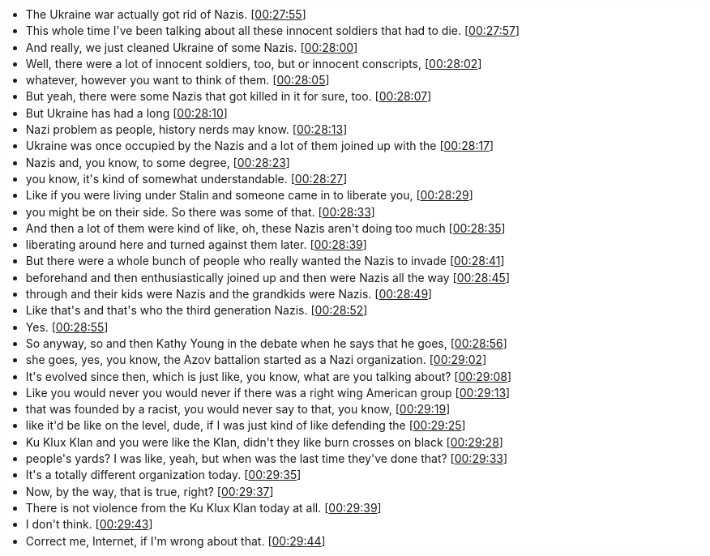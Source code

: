 *  The Ukraine war actually got rid of Nazis. [[00:27:55](https://www.youtube.com/watch?v=9sBtBZvetZs&t=1675.18s)]
*  This whole time I've been talking about all these innocent soldiers that had to die. [[00:27:57](https://www.youtube.com/watch?v=9sBtBZvetZs&t=1677.26s)]
*  And really, we just cleaned Ukraine of some Nazis. [[00:28:00](https://www.youtube.com/watch?v=9sBtBZvetZs&t=1680.22s)]
*  Well, there were a lot of innocent soldiers, too, but or innocent conscripts, [[00:28:02](https://www.youtube.com/watch?v=9sBtBZvetZs&t=1682.06s)]
*  whatever, however you want to think of them. [[00:28:05](https://www.youtube.com/watch?v=9sBtBZvetZs&t=1685.78s)]
*  But yeah, there were some Nazis that got killed in it for sure, too. [[00:28:07](https://www.youtube.com/watch?v=9sBtBZvetZs&t=1687.26s)]
*  But Ukraine has had a long [[00:28:10](https://www.youtube.com/watch?v=9sBtBZvetZs&t=1690.42s)]
*  Nazi problem as people, history nerds may know. [[00:28:13](https://www.youtube.com/watch?v=9sBtBZvetZs&t=1693.7s)]
*  Ukraine was once occupied by the Nazis and a lot of them joined up with the [[00:28:17](https://www.youtube.com/watch?v=9sBtBZvetZs&t=1697.78s)]
*  Nazis and, you know, to some degree, [[00:28:23](https://www.youtube.com/watch?v=9sBtBZvetZs&t=1703.82s)]
*  you know, it's kind of somewhat understandable. [[00:28:27](https://www.youtube.com/watch?v=9sBtBZvetZs&t=1707.54s)]
*  Like if you were living under Stalin and someone came in to liberate you, [[00:28:29](https://www.youtube.com/watch?v=9sBtBZvetZs&t=1709.54s)]
*  you might be on their side. So there was some of that. [[00:28:33](https://www.youtube.com/watch?v=9sBtBZvetZs&t=1713.54s)]
*  And then a lot of them were kind of like, oh, these Nazis aren't doing too much [[00:28:35](https://www.youtube.com/watch?v=9sBtBZvetZs&t=1715.86s)]
*  liberating around here and turned against them later. [[00:28:39](https://www.youtube.com/watch?v=9sBtBZvetZs&t=1719.1399999999999s)]
*  But there were a whole bunch of people who really wanted the Nazis to invade [[00:28:41](https://www.youtube.com/watch?v=9sBtBZvetZs&t=1721.74s)]
*  beforehand and then enthusiastically joined up and then were Nazis all the way [[00:28:45](https://www.youtube.com/watch?v=9sBtBZvetZs&t=1725.1s)]
*  through and their kids were Nazis and the grandkids were Nazis. [[00:28:49](https://www.youtube.com/watch?v=9sBtBZvetZs&t=1729.7s)]
*  Like that's and that's who the third generation Nazis. [[00:28:52](https://www.youtube.com/watch?v=9sBtBZvetZs&t=1732.1s)]
*  Yes. [[00:28:55](https://www.youtube.com/watch?v=9sBtBZvetZs&t=1735.6599999999999s)]
*  So anyway, so and then Kathy Young in the debate when he says that he goes, [[00:28:56](https://www.youtube.com/watch?v=9sBtBZvetZs&t=1736.98s)]
*  she goes, yes, you know, the Azov battalion started as a Nazi organization. [[00:29:02](https://www.youtube.com/watch?v=9sBtBZvetZs&t=1742.7s)]
*  It's evolved since then, which is just like, you know, what are you talking about? [[00:29:08](https://www.youtube.com/watch?v=9sBtBZvetZs&t=1748.3s)]
*  Like you would never you would never if there was a right wing American group [[00:29:13](https://www.youtube.com/watch?v=9sBtBZvetZs&t=1753.7399999999998s)]
*  that was founded by a racist, you would never say to that, you know, [[00:29:19](https://www.youtube.com/watch?v=9sBtBZvetZs&t=1759.2199999999998s)]
*  like it'd be like on the level, dude, if I was just kind of like defending the [[00:29:25](https://www.youtube.com/watch?v=9sBtBZvetZs&t=1765.1399999999999s)]
*  Ku Klux Klan and you were like the Klan, didn't they like burn crosses on black [[00:29:28](https://www.youtube.com/watch?v=9sBtBZvetZs&t=1768.9399999999998s)]
*  people's yards? I was like, yeah, but when was the last time they've done that? [[00:29:33](https://www.youtube.com/watch?v=9sBtBZvetZs&t=1773.26s)]
*  It's a totally different organization today. [[00:29:35](https://www.youtube.com/watch?v=9sBtBZvetZs&t=1775.9399999999998s)]
*  Now, by the way, that is true, right? [[00:29:37](https://www.youtube.com/watch?v=9sBtBZvetZs&t=1777.8999999999999s)]
*  There is not violence from the Ku Klux Klan today at all. [[00:29:39](https://www.youtube.com/watch?v=9sBtBZvetZs&t=1779.82s)]
*  I don't think. [[00:29:43](https://www.youtube.com/watch?v=9sBtBZvetZs&t=1783.14s)]
*  Correct me, Internet, if I'm wrong about that. [[00:29:44](https://www.youtube.com/watch?v=9sBtBZvetZs&t=1784.42s)]